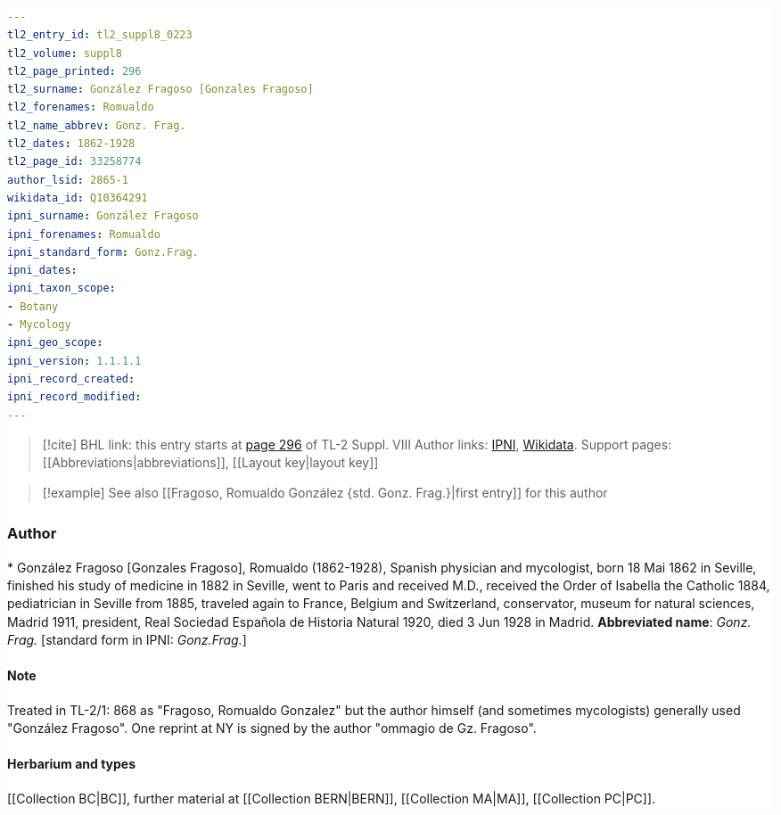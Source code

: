 ```yaml
---
tl2_entry_id: tl2_suppl8_0223
tl2_volume: suppl8
tl2_page_printed: 296
tl2_surname: González Fragoso [Gonzales Fragoso]
tl2_forenames: Romualdo
tl2_name_abbrev: Gonz. Frag.
tl2_dates: 1862-1928
tl2_page_id: 33258774
author_lsid: 2865-1
wikidata_id: Q10364291
ipni_surname: González Fragoso
ipni_forenames: Romualdo
ipni_standard_form: Gonz.Frag.
ipni_dates: 
ipni_taxon_scope: 
- Botany
- Mycology
ipni_geo_scope: 
ipni_version: 1.1.1.1
ipni_record_created: 
ipni_record_modified:
---
```


> [!cite] BHL link: this entry starts at [page 296](https://www.biodiversitylibrary.org/page/33258774) of TL-2 Suppl. VIII
> Author links: [IPNI](https://www.ipni.org/a/2865-1), [Wikidata](https://www.wikidata.org/wiki/Q10364291). Support pages: [[Abbreviations|abbreviations]], [[Layout key|layout key]]

> [!example] See also [[Fragoso, Romualdo González {std. Gonz. Frag.}|first entry]] for this author

### Author

\* González Fragoso \[Gonzales Fragoso\], Romualdo (1862-1928), Spanish physician and mycologist, born 18 Mai 1862 in Seville, finished his study of medicine in 1882 in Seville, went to Paris and received M.D., received the Order of Isabella the Catholic 1884, pediatrician in Seville from 1885, traveled again to France, Belgium and Switzerland, conservator, museum for natural sciences, Madrid 1911, president, Real Sociedad Española de Historia Natural 1920, died 3 Jun 1928 in Madrid. 
**Abbreviated name**: *Gonz. Frag.* \[standard form in IPNI: *Gonz.Frag.*\]

#### Note

Treated in TL-2/1: 868 as "Fragoso, Romualdo Gonzalez" but the author himself (and sometimes mycologists) generally used "González Fragoso". One reprint at NY is signed by the author "ommagio de Gz. Fragoso".

#### Herbarium and types

[[Collection BC|BC]], further material at [[Collection BERN|BERN]], [[Collection MA|MA]], [[Collection PC|PC]].
